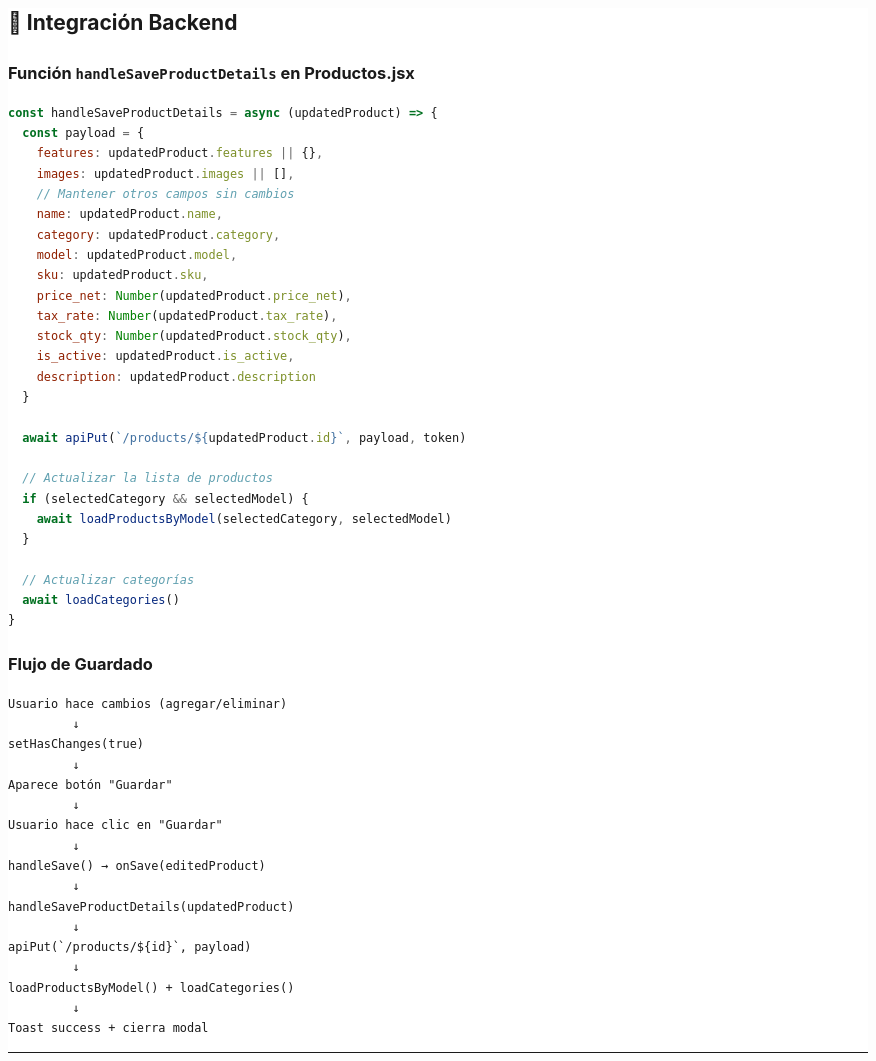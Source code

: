 
## 🔧 Integración Backend

### Función `handleSaveProductDetails` en Productos.jsx

```javascript
const handleSaveProductDetails = async (updatedProduct) => {
  const payload = {
    features: updatedProduct.features || {},
    images: updatedProduct.images || [],
    // Mantener otros campos sin cambios
    name: updatedProduct.name,
    category: updatedProduct.category,
    model: updatedProduct.model,
    sku: updatedProduct.sku,
    price_net: Number(updatedProduct.price_net),
    tax_rate: Number(updatedProduct.tax_rate),
    stock_qty: Number(updatedProduct.stock_qty),
    is_active: updatedProduct.is_active,
    description: updatedProduct.description
  }

  await apiPut(`/products/${updatedProduct.id}`, payload, token)
  
  // Actualizar la lista de productos
  if (selectedCategory && selectedModel) {
    await loadProductsByModel(selectedCategory, selectedModel)
  }
  
  // Actualizar categorías
  await loadCategories()
}
```

### Flujo de Guardado

```
Usuario hace cambios (agregar/eliminar)
         ↓
setHasChanges(true)
         ↓
Aparece botón "Guardar"
         ↓
Usuario hace clic en "Guardar"
         ↓
handleSave() → onSave(editedProduct)
         ↓
handleSaveProductDetails(updatedProduct)
         ↓
apiPut(`/products/${id}`, payload)
         ↓
loadProductsByModel() + loadCategories()
         ↓
Toast success + cierra modal
```

---